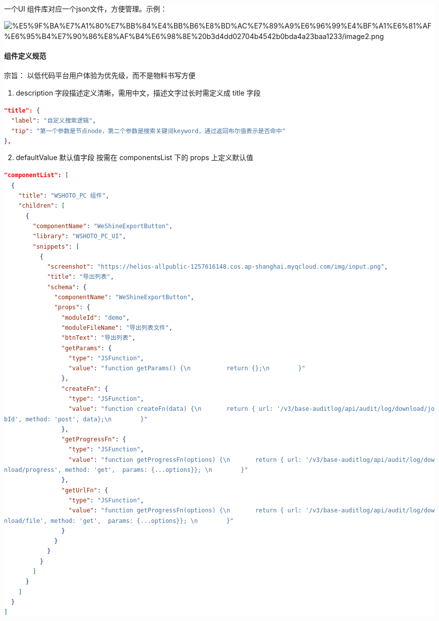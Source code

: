 一个UI 组件库对应一个json文件，方便管理。示例：

![%E5%9F%BA%E7%A1%80%E7%BB%84%E4%BB%B6%E8%BD%AC%E7%89%A9%E6%96%99%E4%BF%A1%E6%81%AF%E6%95%B4%E7%90%86%E8%AF%B4%E6%98%8E%20b3d4dd02704b4542b0bda4a23baa1233/image2.png](%E5%9F%BA%E7%A1%80%E7%BB%84%E4%BB%B6%E8%BD%AC%E7%89%A9%E6%96%99%E4%BF%A1%E6%81%AF%E6%95%B4%E7%90%86%E8%AF%B4%E6%98%8E%20b3d4dd02704b4542b0bda4a23baa1233/image2.png)

#### 组件定义规范

宗旨： 以低代码平台用户体验为优先级，而不是物料书写方便

1. description 字段描述定义清晰，需用中文，描述文字过长时需定义成 title 字段

```json
"title": {
  "label": "自定义搜索逻辑",
  "tip": "第一个参数是节点node，第二个参数是搜索关键词keyword，通过返回布尔值表示是否命中"
},
```

2. defaultValue 默认值字段 按需在 componentsList 下的 props 上定义默认值

```json
"componentList": [
  {
    "title": "WSHOTO_PC 组件",
    "children": [
      {
        "componentName": "WeShineExportButton",
        "library": "WSHOTO_PC_UI",
        "snippets": [
          {
            "screenshot": "https://helios-allpublic-1257616148.cos.ap-shanghai.myqcloud.com/img/input.png",
            "title": "导出列表",
            "schema": {
              "componentName": "WeShineExportButton",
              "props": {
                "moduleId": "demo",
                "moduleFileName": "导出列表文件",
                "btnText": "导出列表",
                "getParams": {
                  "type": "JSFunction",
                  "value": "function getParams() {\n          return {};\n        }"
                },
                "createFn": {
                  "type": "JSFunction",
                  "value": "function createFn(data) {\n       return { url: '/v3/base-auditlog/api/audit/log/download/jobId', method: 'post', data};\n        }"
                },
                "getProgressFn": {
                  "type": "JSFunction",
                  "value": "function getProgressFn(options) {\n       return { url: '/v3/base-auditlog/api/audit/log/download/progress', method: 'get',  params: {...options}}; \n        }"
                },
                "getUrlFn": {
                  "type": "JSFunction",
                  "value": "function getProgressFn(options) {\n       return { url: '/v3/base-auditlog/api/audit/log/download/file', method: 'get',  params: {...options}}; \n        }"
                }
              }
            }
          }
        ]
      }
    ]
  }
]

```